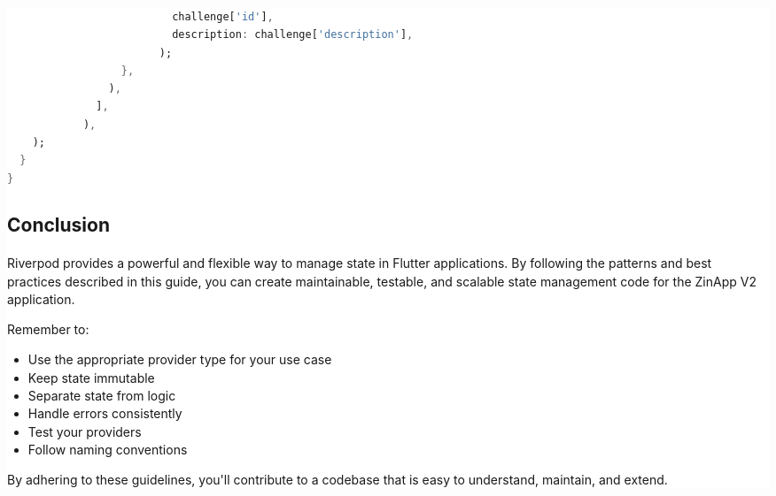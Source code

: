 ```dart
                          challenge['id'],
                          description: challenge['description'],
                        );
                  },
                ),
              ],
            ),
    );
  }
}
```

## Conclusion

Riverpod provides a powerful and flexible way to manage state in Flutter applications. By following the patterns and best practices described in this guide, you can create maintainable, testable, and scalable state management code for the ZinApp V2 application.

Remember to:

- Use the appropriate provider type for your use case
- Keep state immutable
- Separate state from logic
- Handle errors consistently
- Test your providers
- Follow naming conventions

By adhering to these guidelines, you'll contribute to a codebase that is easy to understand, maintain, and extend.
